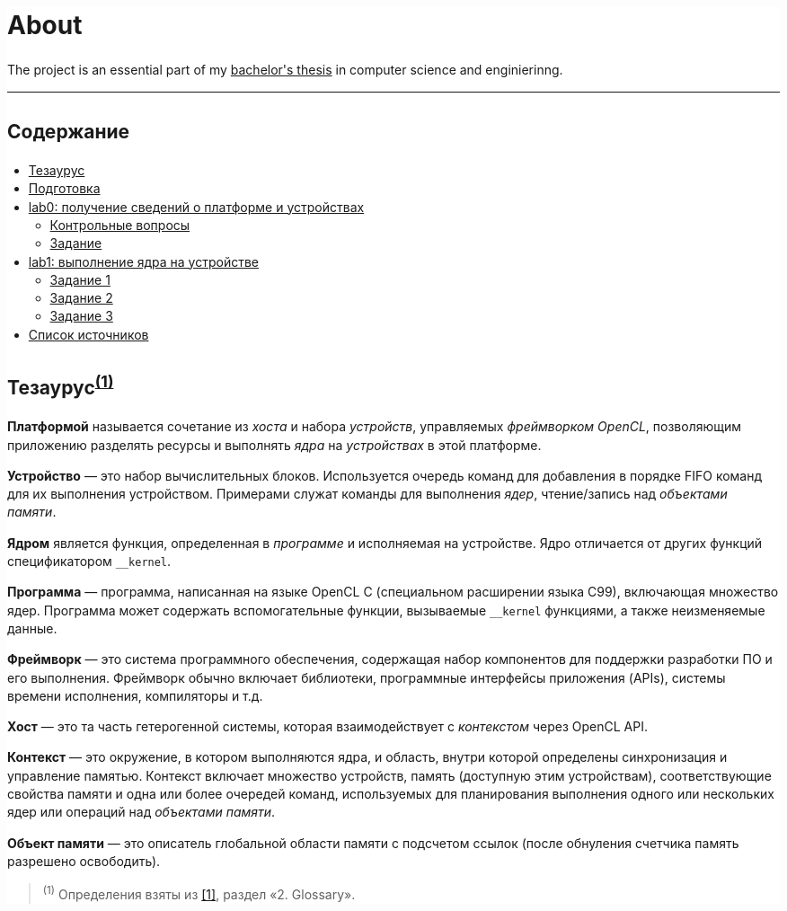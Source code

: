 # About

The project is an essential part of my [bachelor's thesis](http://elib.spbstu.ru/dl/2/v18-5035.pdf/info) in computer science and enginierinng.

---

## Содержание

* [Тезаурус](#Тезаурус1)
* [Подготовка](#Подготовка)
* [lab0: получение сведений о платформе и устройствах](#lab0-получение-сведений-о-платформе-и-устройствах)
    * [Контрольные вопросы](#control_questions_0)
    * [Задание](#task_0)
* [lab1: выполнение ядра на устройстве](#lab1-выполнение-ядра-на-устройстве)
    * [Задание 1](#task_1_1)
    * [Задание 2](#task_1_2)
    * [Задание 3](#task_1_3)
* [Список источников](#Список-источников)

## Тезаурус<sup>[(1)](#footnote_1)</sup>

**Платформой** называется сочетание из *хоста* и набора *устройств*, управляемых *фреймворком OpenCL*, позволяющим приложению разделять ресурсы и выполнять *ядра* на *устройствах* в этой платформе.

**Устройство** — это набор вычислительных блоков. Используется очередь команд для добавления в порядке FIFO команд для их выполнения устройством. Примерами служат команды для выполнения *ядер*, чтение/запись над *объектами памяти*.

**Ядром** является функция, определенная в *программе* и исполняемая на устройстве. Ядро отличается от других функций спецификатором `__kernel`.

**Программа** — программа, написанная на языке OpenCL C (специальном расширении языка C99), включающая множество ядер. Программа может содержать вспомогательные функции, вызываемые `__kernel` функциями, а также неизменяемые данные.

**Фреймворк** — это система программного обеспечения, содержащая набор компонентов для поддержки разработки ПО и его выполнения. Фреймворк обычно включает библиотеки, программные интерфейсы приложения (APIs), системы времени исполнения, компиляторы и т.д.

**Хост** — это та часть гетерогенной системы, которая взаимодействует с *контекстом* через OpenCL API.

**Контекст** — это окружение, в котором выполняются ядра, и область, внутри которой определены синхронизация и управление памятью. Контекст включает множество устройств, память (доступную этим устройствам), соответствующие свойства памяти и одна или более очередей команд, используемых для планирования выполнения одного или нескольких ядер или операций над *объектами памяти*.

**Объект памяти** — это описатель глобальной области памяти с подсчетом ссылок (после обнуления счетчика память разрешено освободить).

 > <a name="footnote_1"></a><sup>(1)</sup> Определения взяты из [\[1\]](#src_1), раздел «2. Glossary».
